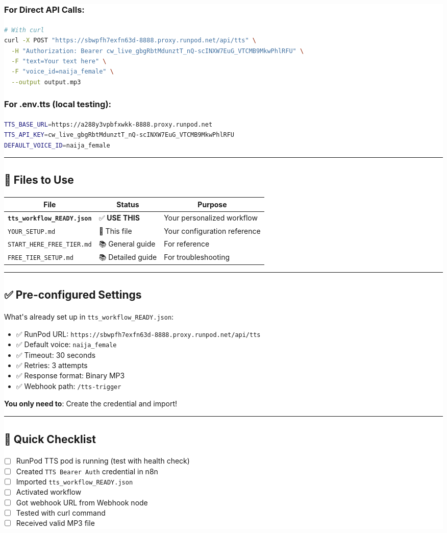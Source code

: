 ### For Direct API Calls:
```bash
# With curl
curl -X POST "https://sbwpfh7exfn63d-8888.proxy.runpod.net/api/tts" \
  -H "Authorization: Bearer cw_live_gbgRbtMdunztT_nQ-scINXW7EuG_VTCMB9MkwPhlRFU" \
  -F "text=Your text here" \
  -F "voice_id=naija_female" \
  --output output.mp3
```

### For .env.tts (local testing):
```bash
TTS_BASE_URL=https://a288y3vpbfxwkk-8888.proxy.runpod.net
TTS_API_KEY=cw_live_gbgRbtMdunztT_nQ-scINXW7EuG_VTCMB9MkwPhlRFU
DEFAULT_VOICE_ID=naija_female
```

---

## 📁 Files to Use

| File | Status | Purpose |
|------|--------|---------|
| **`tts_workflow_READY.json`** | ✅ **USE THIS** | Your personalized workflow |
| `YOUR_SETUP.md` | 📖 This file | Your configuration reference |
| `START_HERE_FREE_TIER.md` | 📚 General guide | For reference |
| `FREE_TIER_SETUP.md` | 📚 Detailed guide | For troubleshooting |

---

## ✅ Pre-configured Settings

What's already set up in `tts_workflow_READY.json`:

- ✅ RunPod URL: `https://sbwpfh7exfn63d-8888.proxy.runpod.net/api/tts`
- ✅ Default voice: `naija_female`
- ✅ Timeout: 30 seconds
- ✅ Retries: 3 attempts
- ✅ Response format: Binary MP3
- ✅ Webhook path: `/tts-trigger`

**You only need to**: Create the credential and import!

---

## 🎯 Quick Checklist

- [ ] RunPod TTS pod is running (test with health check)
- [ ] Created `TTS Bearer Auth` credential in n8n
- [ ] Imported `tts_workflow_READY.json`
- [ ] Activated workflow
- [ ] Got webhook URL from Webhook node
- [ ] Tested with curl command
- [ ] Received valid MP3 file
